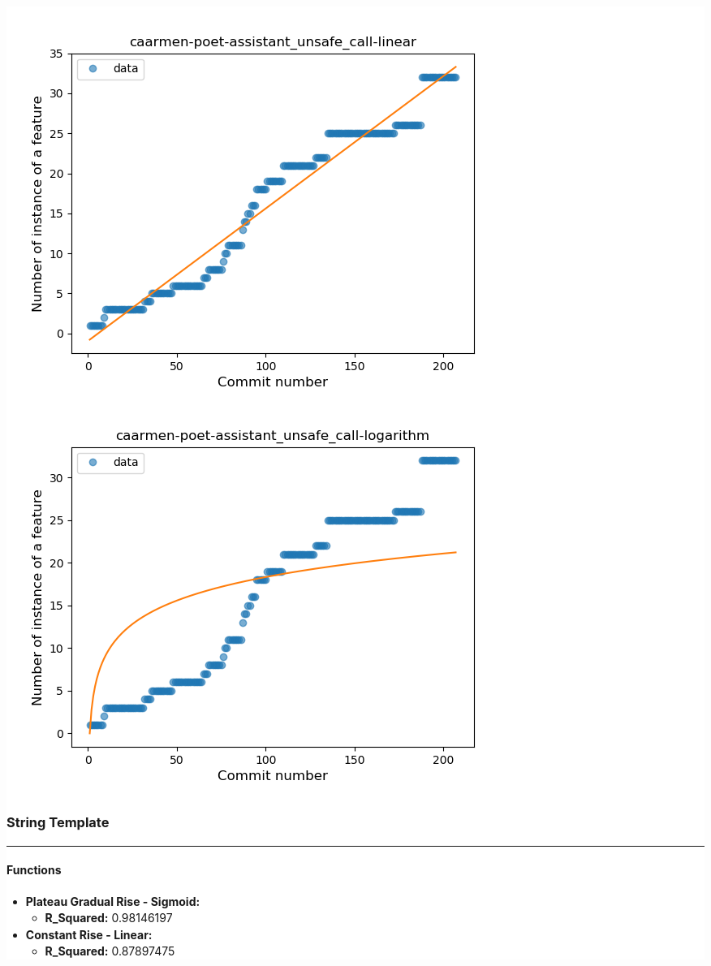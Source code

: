 ![caarmen-poet-assistant T1](../plots/caarmen-poet-assistant_unsafe_call_T1.png)
![caarmen-poet-assistant T6](../plots/caarmen-poet-assistant_unsafe_call_T6.png)
### <a name="string_template">String Template</a>
----
#### Functions
* **Plateau Gradual Rise - Sigmoid:** ![equation](http://latex.codecogs.com/svg.latex?%5Cfrac%7B-116.913182%7D%7B1%20&plus;%20%5Cepsilon%5E%28--0.079779%28x%20-76.602969%29%29%7D%20&plus;%20120.129347)
    * **R_Squared:** 0.98146197
* **Constant Rise - Linear:** ![equation](http://latex.codecogs.com/svg.latex?0.768138x%20&plus;%20-2.755874)
    * **R_Squared:** 0.87897475